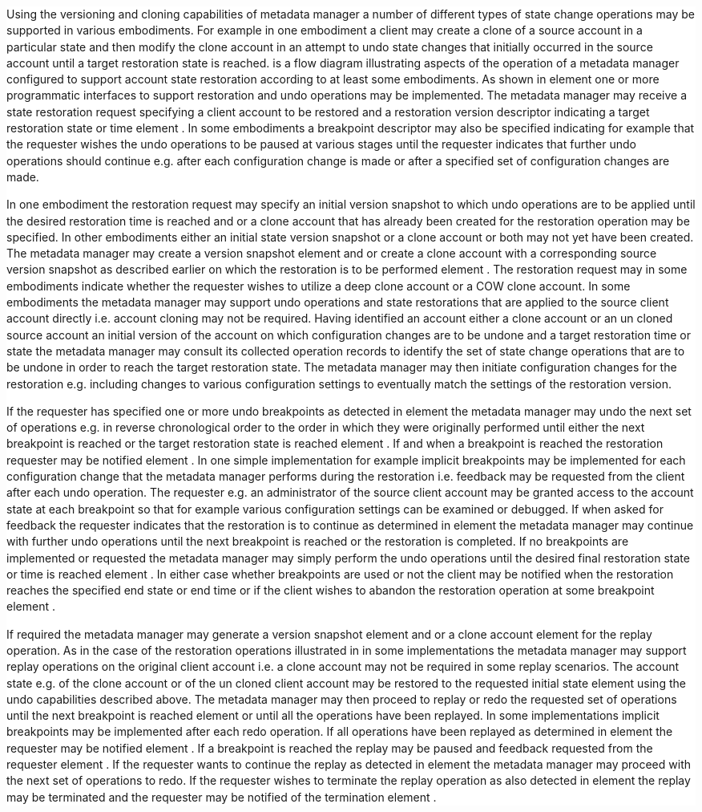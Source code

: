 Using the versioning and cloning capabilities of metadata manager a number of different types of state change operations may be supported in various embodiments. For example in one embodiment a client may create a clone of a source account in a particular state and then modify the clone account in an attempt to undo state changes that initially occurred in the source account until a target restoration state is reached. is a flow diagram illustrating aspects of the operation of a metadata manager configured to support account state restoration according to at least some embodiments. As shown in element one or more programmatic interfaces to support restoration and undo operations may be implemented. The metadata manager may receive a state restoration request specifying a client account to be restored and a restoration version descriptor indicating a target restoration state or time element . In some embodiments a breakpoint descriptor may also be specified indicating for example that the requester wishes the undo operations to be paused at various stages until the requester indicates that further undo operations should continue e.g. after each configuration change is made or after a specified set of configuration changes are made.

In one embodiment the restoration request may specify an initial version snapshot to which undo operations are to be applied until the desired restoration time is reached and or a clone account that has already been created for the restoration operation may be specified. In other embodiments either an initial state version snapshot or a clone account or both may not yet have been created. The metadata manager may create a version snapshot element and or create a clone account with a corresponding source version snapshot as described earlier on which the restoration is to be performed element . The restoration request may in some embodiments indicate whether the requester wishes to utilize a deep clone account or a COW clone account. In some embodiments the metadata manager may support undo operations and state restorations that are applied to the source client account directly i.e. account cloning may not be required. Having identified an account either a clone account or an un cloned source account an initial version of the account on which configuration changes are to be undone and a target restoration time or state the metadata manager may consult its collected operation records to identify the set of state change operations that are to be undone in order to reach the target restoration state. The metadata manager may then initiate configuration changes for the restoration e.g. including changes to various configuration settings to eventually match the settings of the restoration version.

If the requester has specified one or more undo breakpoints as detected in element the metadata manager may undo the next set of operations e.g. in reverse chronological order to the order in which they were originally performed until either the next breakpoint is reached or the target restoration state is reached element . If and when a breakpoint is reached the restoration requester may be notified element . In one simple implementation for example implicit breakpoints may be implemented for each configuration change that the metadata manager performs during the restoration i.e. feedback may be requested from the client after each undo operation. The requester e.g. an administrator of the source client account may be granted access to the account state at each breakpoint so that for example various configuration settings can be examined or debugged. If when asked for feedback the requester indicates that the restoration is to continue as determined in element the metadata manager may continue with further undo operations until the next breakpoint is reached or the restoration is completed. If no breakpoints are implemented or requested the metadata manager may simply perform the undo operations until the desired final restoration state or time is reached element . In either case whether breakpoints are used or not the client may be notified when the restoration reaches the specified end state or end time or if the client wishes to abandon the restoration operation at some breakpoint element .

If required the metadata manager may generate a version snapshot element and or a clone account element for the replay operation. As in the case of the restoration operations illustrated in in some implementations the metadata manager may support replay operations on the original client account i.e. a clone account may not be required in some replay scenarios. The account state e.g. of the clone account or of the un cloned client account may be restored to the requested initial state element using the undo capabilities described above. The metadata manager may then proceed to replay or redo the requested set of operations until the next breakpoint is reached element or until all the operations have been replayed. In some implementations implicit breakpoints may be implemented after each redo operation. If all operations have been replayed as determined in element the requester may be notified element . If a breakpoint is reached the replay may be paused and feedback requested from the requester element . If the requester wants to continue the replay as detected in element the metadata manager may proceed with the next set of operations to redo. If the requester wishes to terminate the replay operation as also detected in element the replay may be terminated and the requester may be notified of the termination element .
